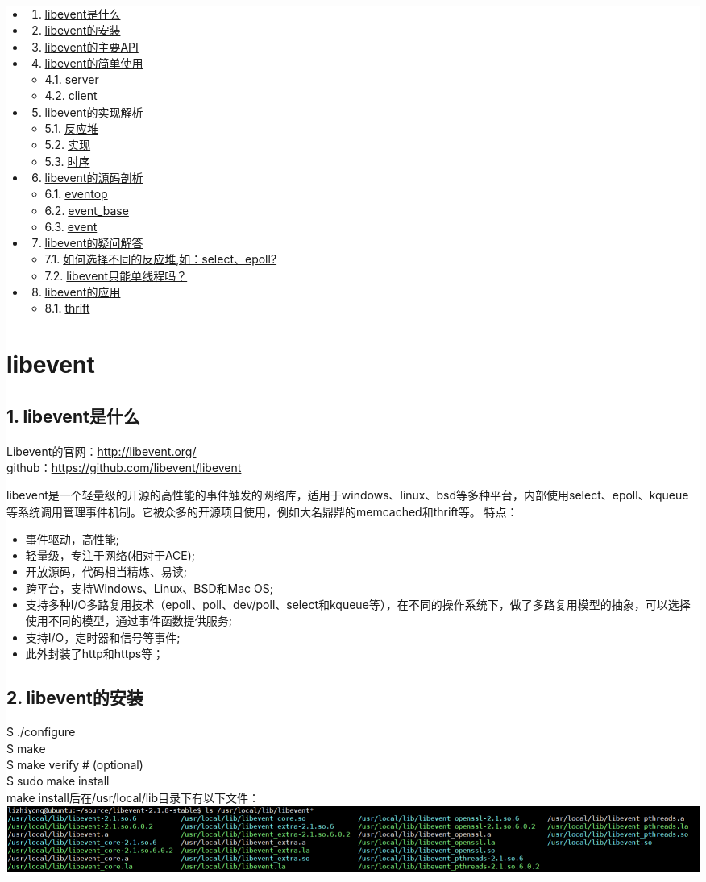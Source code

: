 
* 1. [libevent是什么](#libevent)
* 2. [libevent的安装](#libevent-1)
* 3. [libevent的主要API](#libeventAPI)
* 4. [libevent的简单使用](#libevent-1)
	* 4.1. [server](#server)
	* 4.2. [client](#client)
* 5. [libevent的实现解析](#libevent-1)
	* 5.1. [反应堆](#)
	* 5.2. [实现](#-1)
	* 5.3. [时序](#-1)
* 6. [libevent的源码剖析](#libevent-1)
	* 6.1. [eventop](#eventop)
	* 6.2. [event_base](#event_base)
	* 6.3. [event](#event)
* 7. [libevent的疑问解答](#libevent-1)
	* 7.1. [如何选择不同的反应堆,如：select、epoll?](#selectepoll)
	* 7.2. [libevent只能单线程吗？](#libevent-1)
* 8. [libevent的应用](#libevent-1)
	* 8.1. [thrift](#thrift)





# libevent

##  1. <a name='libevent'></a>libevent是什么
Libevent的官网：http://libevent.org/    
github：https://github.com/libevent/libevent

libevent是一个轻量级的开源的高性能的事件触发的网络库，适用于windows、linux、bsd等多种平台，内部使用select、epoll、kqueue等系统调用管理事件机制。它被众多的开源项目使用，例如大名鼎鼎的memcached和thrift等。
特点：  
* 事件驱动，高性能;
* 轻量级，专注于网络(相对于ACE);
* 开放源码，代码相当精炼、易读;
* 跨平台，支持Windows、Linux、BSD和Mac OS;
* 支持多种I/O多路复用技术（epoll、poll、dev/poll、select和kqueue等），在不同的操作系统下，做了多路复用模型的抽象，可以选择使用不同的模型，通过事件函数提供服务;
* 支持I/O，定时器和信号等事件;
* 此外封装了http和https等；

##  2. <a name='libevent-1'></a>libevent的安装
 $ ./configure  
 $ make     
 $ make verify # (optional)         
 $ sudo make install    
make install后在/usr/local/lib目录下有以下文件：
![libevent安装后的文件](images/libevent安装后的文件.png)
